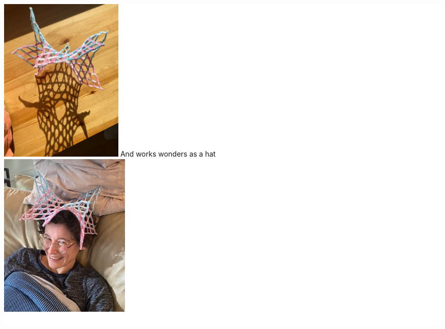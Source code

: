 <img src="/assets/crafts/weaving/shadow.jpeg" alt="pipe cleaner object, casting shadows " height="300" >
</div>
And works wonders as a hat
<div class="text-center"><img src="/assets/crafts/weaving/hatavine.jpeg" alt="mischevious looking human wearing pipe cleaners as a hat" height="300" ></div>
</div></div></div><br>
